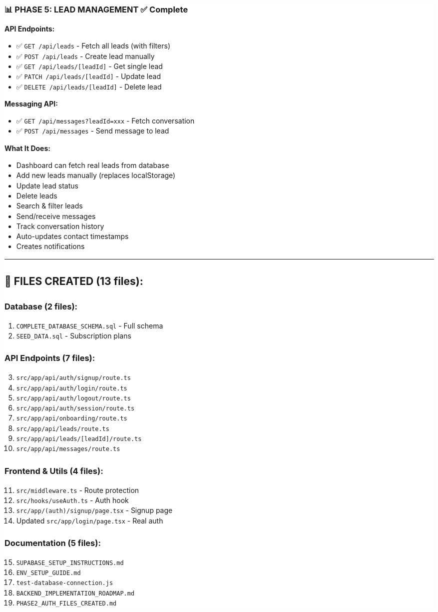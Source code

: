 
### **📊 PHASE 5: LEAD MANAGEMENT** ✅ Complete

**API Endpoints:**
- ✅ `GET /api/leads` - Fetch all leads (with filters)
- ✅ `POST /api/leads` - Create lead manually
- ✅ `GET /api/leads/[leadId]` - Get single lead
- ✅ `PATCH /api/leads/[leadId]` - Update lead
- ✅ `DELETE /api/leads/[leadId]` - Delete lead

**Messaging API:**
- ✅ `GET /api/messages?leadId=xxx` - Fetch conversation
- ✅ `POST /api/messages` - Send message to lead

**What It Does:**
- Dashboard can fetch real leads from database
- Add new leads manually (replaces localStorage)
- Update lead status
- Delete leads
- Search & filter leads
- Send/receive messages
- Track conversation history
- Auto-updates contact timestamps
- Creates notifications

---

## 📁 FILES CREATED (13 files):

### **Database (2 files):**
1. `COMPLETE_DATABASE_SCHEMA.sql` - Full schema
2. `SEED_DATA.sql` - Subscription plans

### **API Endpoints (7 files):**
3. `src/app/api/auth/signup/route.ts`
4. `src/app/api/auth/login/route.ts`
5. `src/app/api/auth/logout/route.ts`
6. `src/app/api/auth/session/route.ts`
7. `src/app/api/onboarding/route.ts`
8. `src/app/api/leads/route.ts`
9. `src/app/api/leads/[leadId]/route.ts`
10. `src/app/api/messages/route.ts`

### **Frontend & Utils (4 files):**
11. `src/middleware.ts` - Route protection
12. `src/hooks/useAuth.ts` - Auth hook
13. `src/app/(auth)/signup/page.tsx` - Signup page
14. Updated `src/app/login/page.tsx` - Real auth

### **Documentation (5 files):**
15. `SUPABASE_SETUP_INSTRUCTIONS.md`
16. `ENV_SETUP_GUIDE.md`
17. `test-database-connection.js`
18. `BACKEND_IMPLEMENTATION_ROADMAP.md`
19. `PHASE2_AUTH_FILES_CREATED.md`
